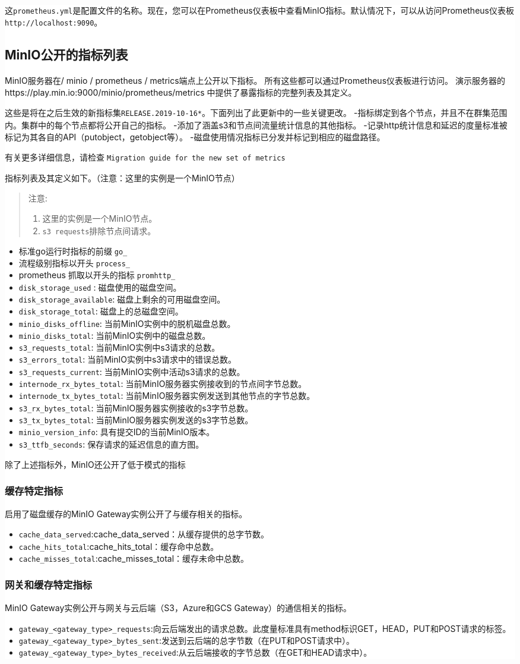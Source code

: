 这`prometheus.yml`是配置文件的名称。现在，您可以在Prometheus仪表板中查看MinIO指标。默认情况下，可以从访问Prometheus仪表板`http://localhost:9090`。

## MinIO公开的指标列表

MinIO服务器在/ minio / prometheus / metrics端点上公开以下指标。  所有这些都可以通过Prometheus仪表板进行访问。  演示服务器的https://play.min.io:9000/minio/prometheus/metrics  中提供了暴露指标的完整列表及其定义。

这些是将在之后生效的新指标集`RELEASE.2019-10-16*`。下面列出了此更新中的一些关键更改。 -指标绑定到各个节点，并且不在群集范围内。集群中的每个节点都将公开自己的指标。 -添加了涵盖s3和节点间流量统计信息的其他指标。 -记录http统计信息和延迟的度量标准被标记为其各自的API（putobject，getobject等）。 -磁盘使用情况指标已分发并标记到相应的磁盘路径。

有关更多详细信息，请检查 `Migration guide for the new set of metrics`

指标列表及其定义如下。（注意：这里的实例是一个MinIO节点）

> 注意:
>
> 1. 这里的实例是一个MinIO节点。
> 2. `s3 requests`排除节点间请求。

- 标准go运行时指标的前缀 `go_`
- 流程级别指标以开头 `process_`
- prometheus 抓取以开头的指标 `promhttp_`
- `disk_storage_used` : 磁盘使用的磁盘空间。
- `disk_storage_available`: 磁盘上剩余的可用磁盘空间。
- `disk_storage_total`: 磁盘上的总磁盘空间。
- `minio_disks_offline`: 当前MinIO实例中的脱机磁盘总数。
- `minio_disks_total`: 当前MinIO实例中的磁盘总数。
- `s3_requests_total`: 当前MinIO实例中s3请求的总数。
- `s3_errors_total`: 当前MinIO实例中s3请求中的错误总数。
- `s3_requests_current`: 当前MinIO实例中活动s3请求的总数。
- `internode_rx_bytes_total`: 当前MinIO服务器实例接收到的节点间字节总数。
- `internode_tx_bytes_total`: 当前MinIO服务器实例发送到其他节点的字节总数。
- `s3_rx_bytes_total`: 当前MinIO服务器实例接收的s3字节总数。
- `s3_tx_bytes_total`: 当前MinIO服务器实例发送的s3字节总数。
- `minio_version_info`: 具有提交ID的当前MinIO版本。
- `s3_ttfb_seconds`: 保存请求的延迟信息的直方图。

除了上述指标外，MinIO还公开了低于模式的指标

### 缓存特定指标

启用了磁盘缓存的MinIO Gateway实例公开了与缓存相关的指标。

- `cache_data_served`:cache_data_served：从缓存提供的总字节数。
- `cache_hits_total`:cache_hits_total：缓存命中总数。
- `cache_misses_total`:cache_misses_total：缓存未命中总数。

### 网关和缓存特定指标

MinIO Gateway实例公开与网关与云后端（S3，Azure和GCS Gateway）的通信相关的指标。

- `gateway_<gateway_type>_requests`:向云后端发出的请求总数。此度量标准具有method标识GET，HEAD，PUT和POST请求的标签。
- `gateway_<gateway_type>_bytes_sent`:发送到云后端的总字节数（在PUT和POST请求中）。
- `gateway_<gateway_type>_bytes_received`:从云后端接收的字节总数（在GET和HEAD请求中）。
